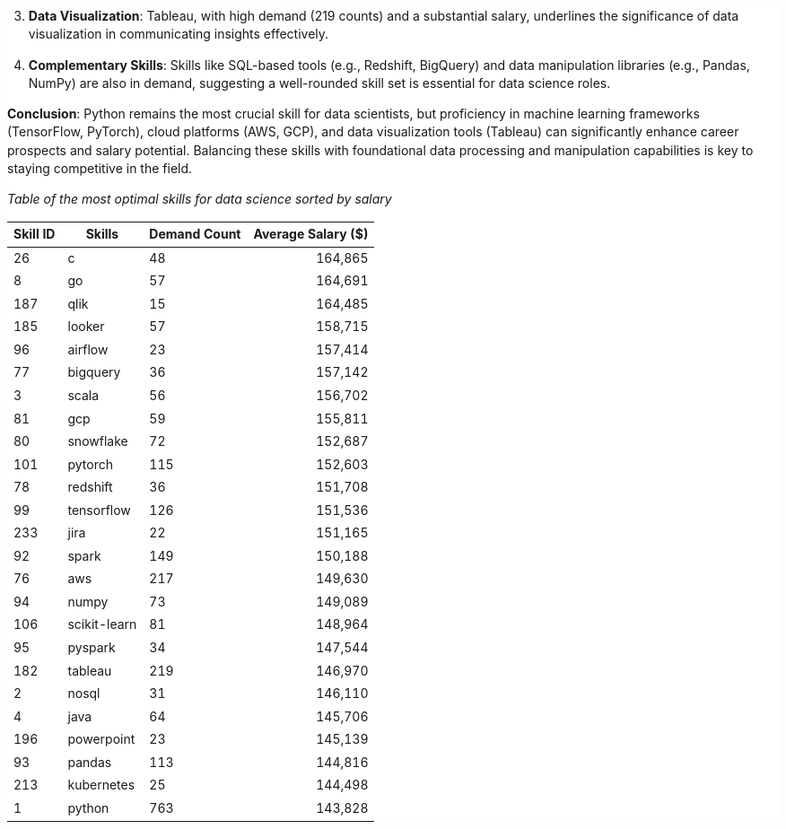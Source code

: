 3. **Data Visualization**: Tableau, with high demand (219 counts) and a substantial salary, underlines
   the significance of data visualization in communicating insights effectively.

4. **Complementary Skills**: Skills like SQL-based tools (e.g., Redshift, BigQuery) and data manipulation
   libraries (e.g., Pandas, NumPy) are also in demand, suggesting a well-rounded skill set is essential for
   data science roles.

**Conclusion**: Python remains the most crucial skill for data scientists, but proficiency in machine
learning frameworks (TensorFlow, PyTorch), cloud platforms (AWS, GCP), and data visualization tools
(Tableau) can significantly enhance career prospects and salary potential. Balancing these skills with
foundational data processing and manipulation capabilities is key to staying competitive in the
field.

_Table of the most optimal skills for data science sorted by salary_

| Skill ID | Skills       | Demand Count | Average Salary ($) |
| -------- | ------------ | ------------ | -----------------: |
| 26       | c            | 48           |            164,865 |
| 8        | go           | 57           |            164,691 |
| 187      | qlik         | 15           |            164,485 |
| 185      | looker       | 57           |            158,715 |
| 96       | airflow      | 23           |            157,414 |
| 77       | bigquery     | 36           |            157,142 |
| 3        | scala        | 56           |            156,702 |
| 81       | gcp          | 59           |            155,811 |
| 80       | snowflake    | 72           |            152,687 |
| 101      | pytorch      | 115          |            152,603 |
| 78       | redshift     | 36           |            151,708 |
| 99       | tensorflow   | 126          |            151,536 |
| 233      | jira         | 22           |            151,165 |
| 92       | spark        | 149          |            150,188 |
| 76       | aws          | 217          |            149,630 |
| 94       | numpy        | 73           |            149,089 |
| 106      | scikit-learn | 81           |            148,964 |
| 95       | pyspark      | 34           |            147,544 |
| 182      | tableau      | 219          |            146,970 |
| 2        | nosql        | 31           |            146,110 |
| 4        | java         | 64           |            145,706 |
| 196      | powerpoint   | 23           |            145,139 |
| 93       | pandas       | 113          |            144,816 |
| 213      | kubernetes   | 25           |            144,498 |
| 1        | python       | 763          |            143,828 |
